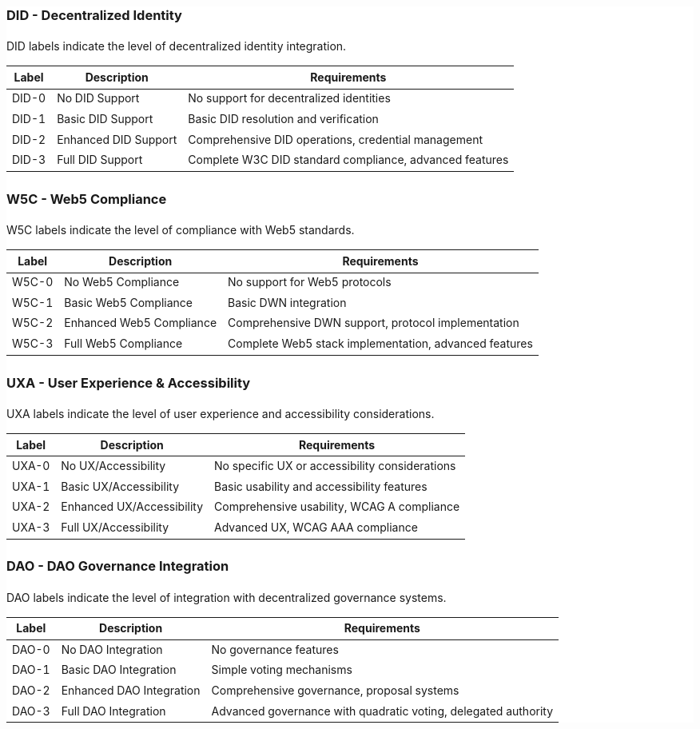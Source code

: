 ### DID - Decentralized Identity

DID labels indicate the level of decentralized identity integration.

| Label | Description | Requirements |
|-------|-------------|--------------|
| DID-0 | No DID Support | No support for decentralized identities |
| DID-1 | Basic DID Support | Basic DID resolution and verification |
| DID-2 | Enhanced DID Support | Comprehensive DID operations, credential management |
| DID-3 | Full DID Support | Complete W3C DID standard compliance, advanced features |

### W5C - Web5 Compliance

W5C labels indicate the level of compliance with Web5 standards.

| Label | Description | Requirements |
|-------|-------------|--------------|
| W5C-0 | No Web5 Compliance | No support for Web5 protocols |
| W5C-1 | Basic Web5 Compliance | Basic DWN integration |
| W5C-2 | Enhanced Web5 Compliance | Comprehensive DWN support, protocol implementation |
| W5C-3 | Full Web5 Compliance | Complete Web5 stack implementation, advanced features |

### UXA - User Experience & Accessibility

UXA labels indicate the level of user experience and accessibility considerations.

| Label | Description | Requirements |
|-------|-------------|--------------|
| UXA-0 | No UX/Accessibility | No specific UX or accessibility considerations |
| UXA-1 | Basic UX/Accessibility | Basic usability and accessibility features |
| UXA-2 | Enhanced UX/Accessibility | Comprehensive usability, WCAG A compliance |
| UXA-3 | Full UX/Accessibility | Advanced UX, WCAG AAA compliance |

### DAO - DAO Governance Integration

DAO labels indicate the level of integration with decentralized governance systems.

| Label | Description | Requirements |
|-------|-------------|--------------|
| DAO-0 | No DAO Integration | No governance features |
| DAO-1 | Basic DAO Integration | Simple voting mechanisms |
| DAO-2 | Enhanced DAO Integration | Comprehensive governance, proposal systems |
| DAO-3 | Full DAO Integration | Advanced governance with quadratic voting, delegated authority |
